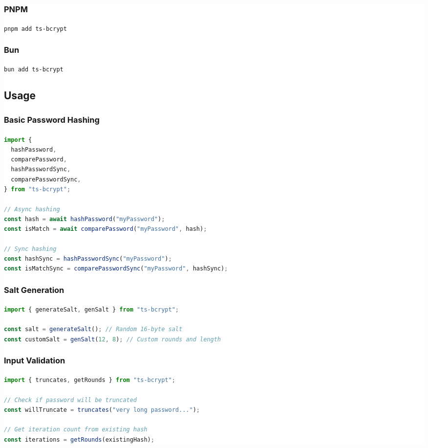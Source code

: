### PNPM

```bash
pnpm add ts-bcrypt
```

### Bun

```bash
bun add ts-bcrypt
```

## Usage

### Basic Password Hashing

```ts
import {
  hashPassword,
  comparePassword,
  hashPasswordSync,
  comparePasswordSync,
} from "ts-bcrypt";

// Async hashing
const hash = await hashPassword("myPassword");
const isMatch = await comparePassword("myPassword", hash);

// Sync hashing
const hashSync = hashPasswordSync("myPassword");
const isMatchSync = comparePasswordSync("myPassword", hashSync);
```

### Salt Generation

```ts
import { generateSalt, genSalt } from "ts-bcrypt";

const salt = generateSalt(); // Random 16-byte salt
const customSalt = genSalt(12, 8); // Custom rounds and length
```

### Input Validation

```ts
import { truncates, getRounds } from "ts-bcrypt";

// Check if password will be truncated
const willTruncate = truncates("very long password...");

// Get iteration count from existing hash
const iterations = getRounds(existingHash);
```
